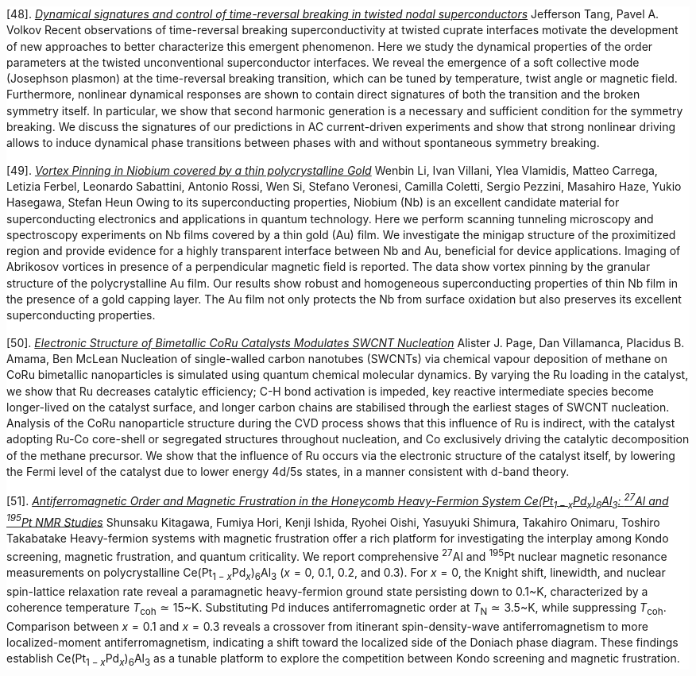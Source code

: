[48]. [*Dynamical signatures and control of time-reversal breaking in twisted nodal superconductors*](https://arxiv.org/abs/2507.22495 "Dynamical signatures and control of time-reversal breaking in twisted nodal superconductors")
Jefferson Tang, Pavel A. Volkov
Recent observations of time-reversal breaking superconductivity at twisted cuprate interfaces motivate the development of new approaches to better characterize this emergent phenomenon. Here we study the dynamical properties of the order parameters at the twisted unconventional superconductor interfaces. We reveal the emergence of a soft collective mode (Josephson plasmon) at the time-reversal breaking transition, which can be tuned by temperature, twist angle or magnetic field. Furthermore, nonlinear dynamical responses are shown to contain direct signatures of both the transition and the broken symmetry itself. In particular, we show that second harmonic generation is a necessary and sufficient condition for the symmetry breaking. We discuss the signatures of our predictions in AC current-driven experiments and show that strong nonlinear driving allows to induce dynamical phase transitions between phases with and without spontaneous symmetry breaking.

[49]. [*Vortex Pinning in Niobium covered by a thin polycrystalline Gold*](https://arxiv.org/abs/2507.22515 "Vortex Pinning in Niobium covered by a thin polycrystalline Gold")
Wenbin Li, Ivan Villani, Ylea Vlamidis, Matteo Carrega, Letizia Ferbel, Leonardo Sabattini, Antonio Rossi, Wen Si, Stefano Veronesi, Camilla Coletti, Sergio Pezzini, Masahiro Haze, Yukio Hasegawa, Stefan Heun
Owing to its superconducting properties, Niobium (Nb) is an excellent candidate material for superconducting electronics and applications in quantum technology. Here we perform scanning tunneling microscopy and spectroscopy experiments on Nb films covered by a thin gold (Au) film. We investigate the minigap structure of the proximitized region and provide evidence for a highly transparent interface between Nb and Au, beneficial for device applications. Imaging of Abrikosov vortices in presence of a perpendicular magnetic field is reported. The data show vortex pinning by the granular structure of the polycrystalline Au film. Our results show robust and homogeneous superconducting properties of thin Nb film in the presence of a gold capping layer. The Au film not only protects the Nb from surface oxidation but also preserves its excellent superconducting properties.

[50]. [*Electronic Structure of Bimetallic CoRu Catalysts Modulates SWCNT Nucleation*](https://arxiv.org/abs/2507.22517 "Electronic Structure of Bimetallic CoRu Catalysts Modulates SWCNT Nucleation")
Alister J. Page, Dan Villamanca, Placidus B. Amama, Ben McLean
Nucleation of single-walled carbon nanotubes (SWCNTs) via chemical vapour deposition of methane on CoRu bimetallic nanoparticles is simulated using quantum chemical molecular dynamics. By varying the Ru loading in the catalyst, we show that Ru decreases catalytic efficiency; C-H bond activation is impeded, key reactive intermediate species become longer-lived on the catalyst surface, and longer carbon chains are stabilised through the earliest stages of SWCNT nucleation. Analysis of the CoRu nanoparticle structure during the CVD process shows that this influence of Ru is indirect, with the catalyst adopting Ru-Co core-shell or segregated structures throughout nucleation, and Co exclusively driving the catalytic decomposition of the methane precursor. We show that the influence of Ru occurs via the electronic structure of the catalyst itself, by lowering the Fermi level of the catalyst due to lower energy 4d/5s states, in a manner consistent with d-band theory.

[51]. [*Antiferromagnetic Order and Magnetic Frustration in the Honeycomb Heavy-Fermion System Ce(Pt$_{1-x}$Pd$_{x}$)$_6$Al$_3$: $^{27}$Al and $^{195}$Pt NMR Studies*](https://arxiv.org/abs/2507.22532 "Antiferromagnetic Order and Magnetic Frustration in the Honeycomb Heavy-Fermion System Ce(Pt$_{1-x}$Pd$_{x}$)$_6$Al$_3$: $^{27}$Al and $^{195}$Pt NMR Studies")
Shunsaku Kitagawa, Fumiya Hori, Kenji Ishida, Ryohei Oishi, Yasuyuki Shimura, Takahiro Onimaru, Toshiro Takabatake
Heavy-fermion systems with magnetic frustration offer a rich platform for investigating the interplay among Kondo screening, magnetic frustration, and quantum criticality. We report comprehensive $^{27}$Al and $^{195}$Pt nuclear magnetic resonance measurements on polycrystalline Ce(Pt$_{1-x}$Pd$_{x}$)$_6$Al$_3$ ($x = 0$, 0.1, 0.2, and 0.3). For $x = 0$, the Knight shift, linewidth, and nuclear spin-lattice relaxation rate reveal a paramagnetic heavy-fermion ground state persisting down to 0.1~K, characterized by a coherence temperature $T_{\mathrm{coh}} \simeq 15$~K. Substituting Pd induces antiferromagnetic order at $T_{\mathrm{N}} \simeq 3.5$~K, while suppressing $T_{\mathrm{coh}}$. Comparison between $x = 0.1$ and $x = 0.3$ reveals a crossover from itinerant spin-density-wave antiferromagnetism to more localized-moment antiferromagnetism, indicating a shift toward the localized side of the Doniach phase diagram. These findings establish Ce(Pt$_{1-x}$Pd$_{x}$)$_6$Al$_3$ as a tunable platform to explore the competition between Kondo screening and magnetic frustration.

